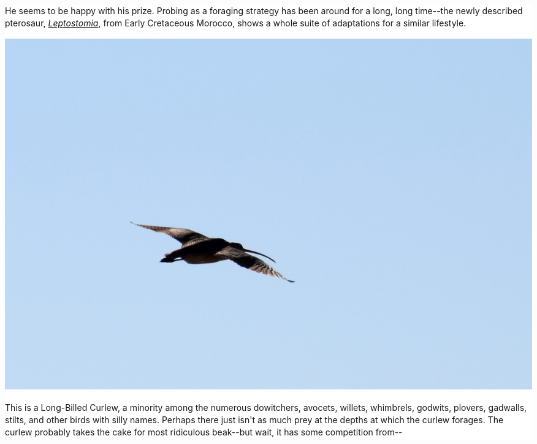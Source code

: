 He seems to be happy with his prize.  Probing as a foraging strategy has been around for a long, long time--the newly described pterosaur, [*Leptostomia*](http://www.sci-news.com/paleontology/leptostomia-begaaensis-08951.html), from Early Cretaceous Morocco, shows a whole suite of adaptations for a similar lifestyle.

![curlew](/assets/images/posts/curlew-flying.jpg)

This is a Long-Billed Curlew, a minority among the numerous dowitchers, avocets, willets, whimbrels, godwits, plovers, gadwalls, stilts, and other birds with silly names. Perhaps there just isn't as much prey at the depths at which the curlew forages. The curlew probably takes the cake for most ridiculous beak--but wait, it has some competition from--
